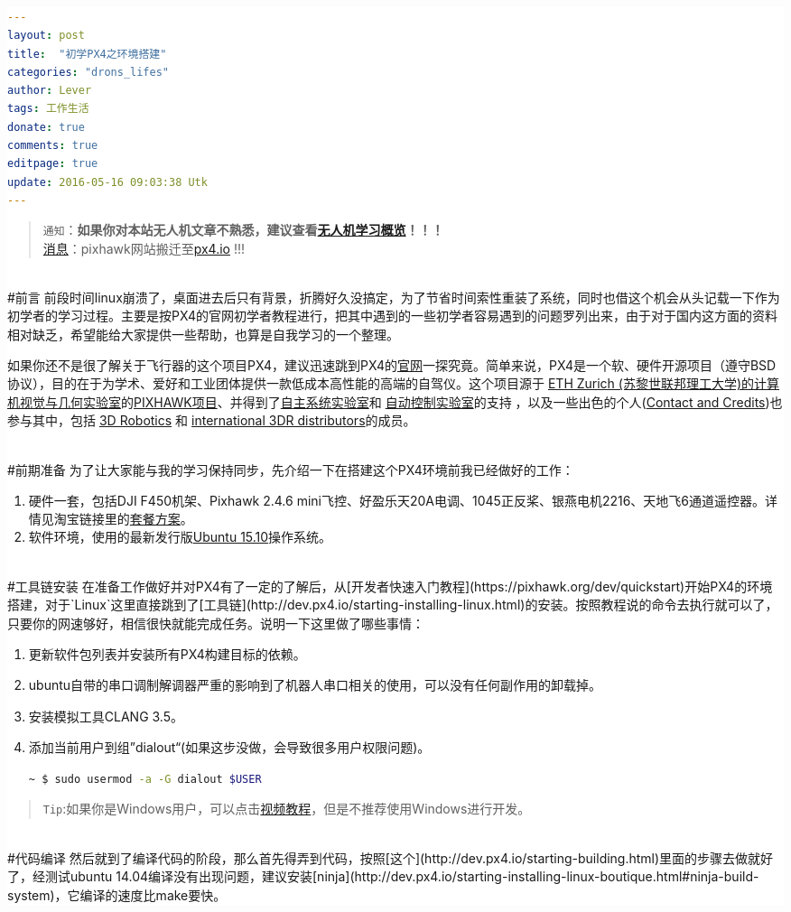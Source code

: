 ```yaml
---
layout: post
title:  "初学PX4之环境搭建"
categories: "drons_lifes"
author: Lever
tags: 工作生活
donate: true
comments: true
editpage: true
update: 2016-05-16 09:03:38 Utk
---
```

>`通知`：**如果你对本站无人机文章不熟悉，建议查看[无人机学习概览](/arrange/drones)！！！**   
>[消息](http://px4.io/px4-website-relaunched-online/)：pixhawk网站搬迁至[px4.io](http://px4.io) !!!     

<br>
#前言
前段时间linux崩溃了，桌面进去后只有背景，折腾好久没搞定，为了节省时间索性重装了系统，同时也借这个机会从头记载一下作为初学者的学习过程。主要是按PX4的官网初学者教程进行，把其中遇到的一些初学者容易遇到的问题罗列出来，由于对于国内这方面的资料相对缺乏，希望能给大家提供一些帮助，也算是自我学习的一个整理。

如果你还不是很了解关于飞行器的这个项目PX4，建议迅速跳到PX4的[官网](https://pixhawk.org/start?id=start)一探究竟。简单来说，PX4是一个软、硬件开源项目（遵守BSD协议），目的在于为学术、爱好和工业团体提供一款低成本高性能的高端的自驾仪。这个项目源于 [ETH Zurich (苏黎世联邦理工大学)的计算机视觉与几何实验室](http://cvg.ethz.ch/)的[PIXHAWK项目](http://pixhawk.ethz.ch/)、并得到了[自主系统实验室](http://www.asl.ethz.ch/)和 [自动控制实验室](http://control.ee.ethz.ch/)的支持 ，以及一些出色的个人([Contact and Credits](https://pixhawk.org/credits))也参与其中，包括 [3D Robotics](http://store.diydrones.com/category_s/63.htm) 和 [international 3DR distributors](http://diydrones.com/profiles/blogs/list-of-all-diy-drones)的成员。

<br>
#前期准备
为了让大家能与我的学习保持同步，先介绍一下在搭建这个PX4环境前我已经做好的工作：

1. 硬件一套，包括DJI F450机架、Pixhawk 2.4.6 mini飞控、好盈乐天20A电调、1045正反桨、银燕电机2216、天地飞6通道遥控器。详情见淘宝链接里的[套餐方案](https://item.taobao.com/item.htm?spm=a1z10.5-c.w4002-8717792970.38.rv3aHa&id=41190426449)。
2. 软件环境，使用的最新发行版[Ubuntu 15.10](http://www.ubuntu.org.cn/download/desktop)操作系统。


<br>
#工具链安装
在准备工作做好并对PX4有了一定的了解后，从[开发者快速入门教程](https://pixhawk.org/dev/quickstart)开始PX4的环境搭建，对于`Linux`这里直接跳到了[工具链](http://dev.px4.io/starting-installing-linux.html)的安装。按照教程说的命令去执行就可以了，只要你的网速够好，相信很快就能完成任务。说明一下这里做了哪些事情：

1. 更新软件包列表并安装所有PX4构建目标的依赖。
2. ubuntu自带的串口调制解调器严重的影响到了机器人串口相关的使用，可以没有任何副作用的卸载掉。
3. 安装模拟工具CLANG 3.5。
4. 添加当前用户到组”dialout“(如果这步没做，会导致很多用户权限问题)。

	```sh
	~ $ sudo usermod -a -G dialout $USER
	```

>`Tip`:如果你是Windows用户，可以点击[视频教程](https://www.youtube.com/watch?v=MBJhVrvWomY)，但是不推荐使用Windows进行开发。

<br>
#代码编译
然后就到了编译代码的阶段，那么首先得弄到代码，按照[这个](http://dev.px4.io/starting-building.html)里面的步骤去做就好了，经测试ubuntu 14.04编译没有出现问题，建议安装[ninja](http://dev.px4.io/starting-installing-linux-boutique.html#ninja-build-system)，它编译的速度比make要快。   
